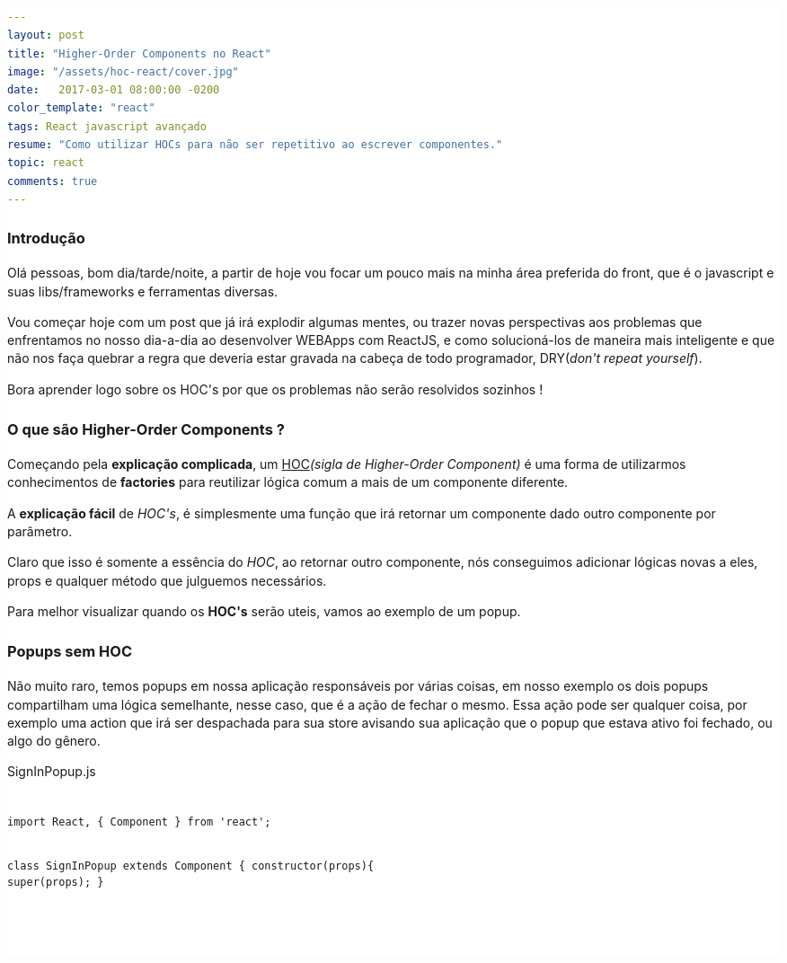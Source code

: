 ```yaml
---
layout: post
title: "Higher-Order Components no React"
image: "/assets/hoc-react/cover.jpg"
date:   2017-03-01 08:00:00 -0200
color_template: "react"
tags: React javascript avançado
resume: "Como utilizar HOCs para não ser repetitivo ao escrever componentes."
topic: react
comments: true
---
```


### Introdução

Olá pessoas, bom dia/tarde/noite, a partir de hoje vou focar um pouco mais na minha área preferida do front, que é o javascript e suas libs/frameworks e ferramentas diversas.

Vou começar hoje com um post que já irá explodir algumas mentes, ou trazer novas perspectivas aos problemas que enfrentamos no nosso dia-a-dia ao desenvolver WEBApps com ReactJS, e como solucioná-los de maneira mais inteligente e que não nos faça quebrar a regra que deveria estar gravada na cabeça de todo programador, DRY(*don't repeat yourself*).

Bora aprender logo sobre os HOC's por que os problemas não serão resolvidos sozinhos ! 

### O que são Higher-Order Components ?

Começando pela **explicação complicada**, um [HOC](https://facebook.github.io/react/docs/higher-order-components.html)*(sigla de Higher-Order Component)* é uma forma de utilizarmos conhecimentos de **factories** para reutilizar lógica comum a mais de um componente diferente.

A **explicação fácil** de *HOC's*, é simplesmente uma função que irá retornar um componente dado outro componente por parâmetro.

Claro que isso é somente a essência do *HOC*, ao retornar outro componente, nós conseguimos adicionar lógicas novas a eles, props e qualquer método que julguemos necessários.

Para melhor visualizar quando os **HOC's** serão uteis, vamos ao exemplo de um popup.

### Popups sem HOC

Não muito raro, temos popups em nossa aplicação responsáveis por várias coisas, em nosso exemplo os dois popups compartilham uma lógica semelhante, nesse caso, que é a ação de fechar o mesmo. Essa ação pode ser qualquer coisa, por exemplo uma action que irá ser despachada para sua store avisando sua aplicação que o popup que estava ativo foi fechado, ou algo do gênero.

<div class="code javascript">
    <span class="file-name">SignInPopup.js</span>
<pre><code>
import React, { Component } from 'react';

class SignInPopup extends Component {
   constructor(props){
      super(props);
   }
